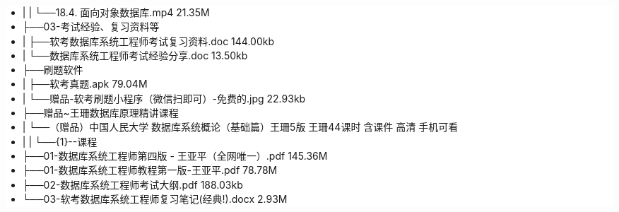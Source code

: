 - |   |   └──18.4. 面向对象数据库.mp4  21.35M
- ├──03-考试经验、复习资料等  
- |   ├──软考数据库系统工程师考试复习资料.doc  144.00kb
- |   └──数据库系统工程师考试经验分享.doc  13.50kb
- ├──刷题软件  
- |   ├──软考真题.apk  79.04M
- |   └──赠品-软考刷题小程序（微信扫即可）-免费的.jpg  22.93kb
- ├──赠品~王珊数据库原理精讲课程  
- |   └──（赠品）中国人民大学 数据库系统概论（基础篇）王珊5版  王珊44课时 含课件 高清 手机可看  
- |   |   └──{1}--课程  
- ├──01-数据库系统工程师第四版 - 王亚平（全网唯一）.pdf  145.36M
- ├──01-数据库系统工程师教程第一版-王亚平.pdf  78.78M
- ├──02-数据库系统工程师考试大纲.pdf  188.03kb
- └──03-软考数据库系统工程师复习笔记(经典!).docx  2.93M
